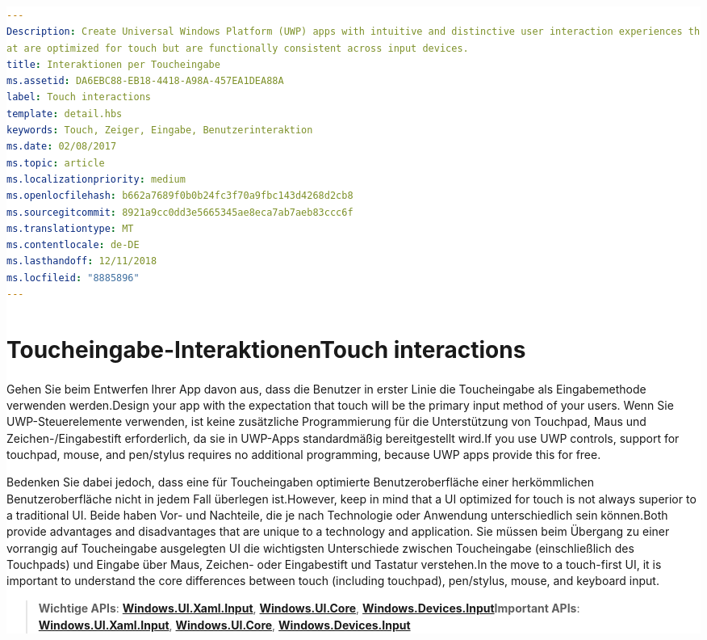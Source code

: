 ```yaml
---
Description: Create Universal Windows Platform (UWP) apps with intuitive and distinctive user interaction experiences that are optimized for touch but are functionally consistent across input devices.
title: Interaktionen per Toucheingabe
ms.assetid: DA6EBC88-EB18-4418-A98A-457EA1DEA88A
label: Touch interactions
template: detail.hbs
keywords: Touch, Zeiger, Eingabe, Benutzerinteraktion
ms.date: 02/08/2017
ms.topic: article
ms.localizationpriority: medium
ms.openlocfilehash: b662a7689f0b0b24fc3f70a9fbc143d4268d2cb8
ms.sourcegitcommit: 8921a9cc0dd3e5665345ae8eca7ab7aeb83ccc6f
ms.translationtype: MT
ms.contentlocale: de-DE
ms.lasthandoff: 12/11/2018
ms.locfileid: "8885896"
---
```

# <a name="touch-interactions"></a><span data-ttu-id="4f68c-103">Toucheingabe-Interaktionen</span><span class="sxs-lookup"><span data-stu-id="4f68c-103">Touch interactions</span></span>


<span data-ttu-id="4f68c-104">Gehen Sie beim Entwerfen Ihrer App davon aus, dass die Benutzer in erster Linie die Toucheingabe als Eingabemethode verwenden werden.</span><span class="sxs-lookup"><span data-stu-id="4f68c-104">Design your app with the expectation that touch will be the primary input method of your users.</span></span> <span data-ttu-id="4f68c-105">Wenn Sie UWP-Steuerelemente verwenden, ist keine zusätzliche Programmierung für die Unterstützung von Touchpad, Maus und Zeichen-/Eingabestift erforderlich, da sie in UWP-Apps standardmäßig bereitgestellt wird.</span><span class="sxs-lookup"><span data-stu-id="4f68c-105">If you use UWP controls, support for touchpad, mouse, and pen/stylus requires no additional programming, because UWP apps provide this for free.</span></span>

<span data-ttu-id="4f68c-106">Bedenken Sie dabei jedoch, dass eine für Toucheingaben optimierte Benutzeroberfläche einer herkömmlichen Benutzeroberfläche nicht in jedem Fall überlegen ist.</span><span class="sxs-lookup"><span data-stu-id="4f68c-106">However, keep in mind that a UI optimized for touch is not always superior to a traditional UI.</span></span> <span data-ttu-id="4f68c-107">Beide haben Vor- und Nachteile, die je nach Technologie oder Anwendung unterschiedlich sein können.</span><span class="sxs-lookup"><span data-stu-id="4f68c-107">Both provide advantages and disadvantages that are unique to a technology and application.</span></span> <span data-ttu-id="4f68c-108">Sie müssen beim Übergang zu einer vorrangig auf Toucheingabe ausgelegten UI die wichtigsten Unterschiede zwischen Toucheingabe (einschließlich des Touchpads) und Eingabe über Maus, Zeichen- oder Eingabestift und Tastatur verstehen.</span><span class="sxs-lookup"><span data-stu-id="4f68c-108">In the move to a touch-first UI, it is important to understand the core differences between touch (including touchpad), pen/stylus, mouse, and keyboard input.</span></span>

> <span data-ttu-id="4f68c-109">**Wichtige APIs**: [**Windows.UI.Xaml.Input**](https://msdn.microsoft.com/library/windows/apps/br227994), [**Windows.UI.Core**](https://msdn.microsoft.com/library/windows/apps/br208383), [**Windows.Devices.Input**](https://msdn.microsoft.com/library/windows/apps/br225648)</span><span class="sxs-lookup"><span data-stu-id="4f68c-109">**Important APIs**: [**Windows.UI.Xaml.Input**](https://msdn.microsoft.com/library/windows/apps/br227994), [**Windows.UI.Core**](https://msdn.microsoft.com/library/windows/apps/br208383), [**Windows.Devices.Input**](https://msdn.microsoft.com/library/windows/apps/br225648)</span></span>
